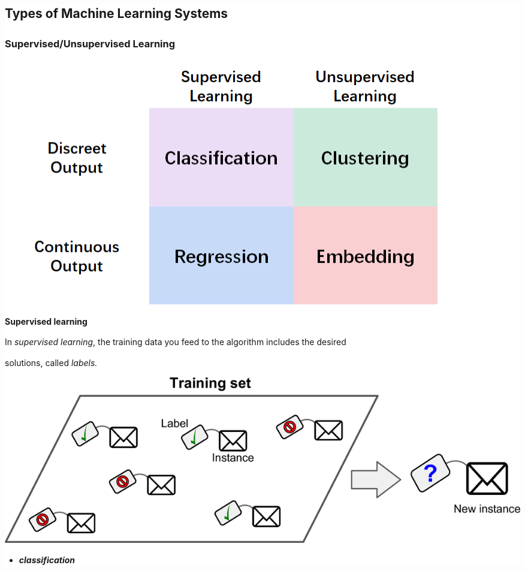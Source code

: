 ## **Types of Machine Learning Systems**

### **Supervised/Unsupervised Learning**

![Untitled](1%20The%20Machine%20Learning%20Landscape/Untitled%206.png)

**Supervised learning**

In *supervised learning*, the training data you feed to the algorithm includes the desired

solutions, called *labels.*

![Untitled](1%20The%20Machine%20Learning%20Landscape/Untitled%207.png)

- ***classification***
  